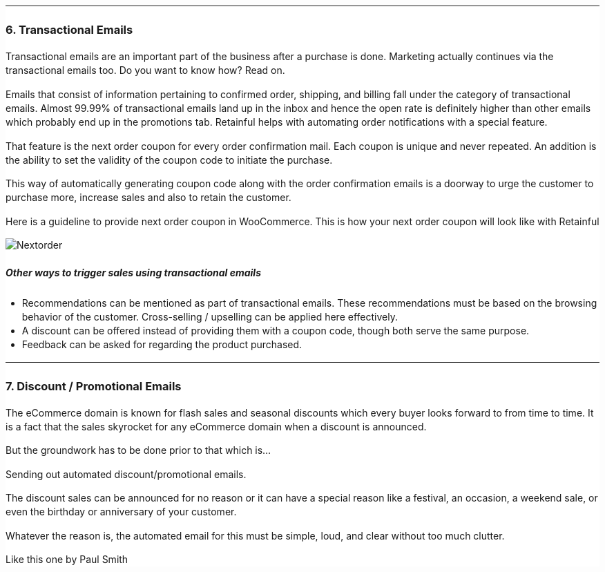 
_________________

### 6. Transactional Emails
Transactional emails are an important part of the business after a purchase is done. Marketing actually continues via the transactional emails too. Do you want to know how? Read on.

Emails that consist of information pertaining to confirmed order, shipping, and billing fall under the category of transactional emails. Almost 99.99% of transactional emails land up in the inbox and hence the open rate is definitely higher than other emails which probably end up in the promotions tab. 
<link-text url="https://www.retainful.com/" target="_blank" rel="noopener">Retainful</link-text>  helps with automating order notifications with a special feature. 

That feature is the next order coupon for every order confirmation mail. Each coupon is unique and never repeated. An addition is the ability to set the validity of the coupon code to initiate the purchase.

This way of automatically generating coupon code along with the order confirmation emails is a doorway to urge the customer to purchase more, increase sales and also to retain the customer. 

Here is a <link-text url="https://www.retainful.com/blog/how-to-provide-next-order-coupon-in-woocommerce/" target="_blank" rel="noopener">guideline to provide next order coupon in WooCommerce.</link-text>
This is how your next order coupon will look like with Retainful

![Nextorder](https://raw.githubusercontent.com/campaignrabbit/cr-media/master/images/blog/grow-your-ecommerce-store-with-9-effective-automated-emails/nextOrderCoupon.png)

##### Other ways to trigger sales using transactional emails
- Recommendations can be mentioned as part of transactional emails. These recommendations must be based on the browsing behavior of the customer. Cross-selling / upselling can be applied here effectively.
- A discount can be offered instead of providing them with a coupon code, though both serve the same purpose. 
-  Feedback can be asked for regarding the product purchased.

_________________

### 7. Discount / Promotional Emails
The eCommerce domain is known for flash sales and seasonal discounts which every buyer looks forward to from time to time. It is a fact that the sales skyrocket for any eCommerce domain when a discount is announced.

But the groundwork has to be done prior to that which is…

Sending out automated discount/promotional emails.

The discount sales can be announced for no reason or it can have a special reason like a festival, an occasion, a weekend sale, or even the birthday or anniversary of your customer.  

Whatever the reason is, the automated email for this must be simple, loud, and clear without too much clutter. 

Like this one by Paul Smith
